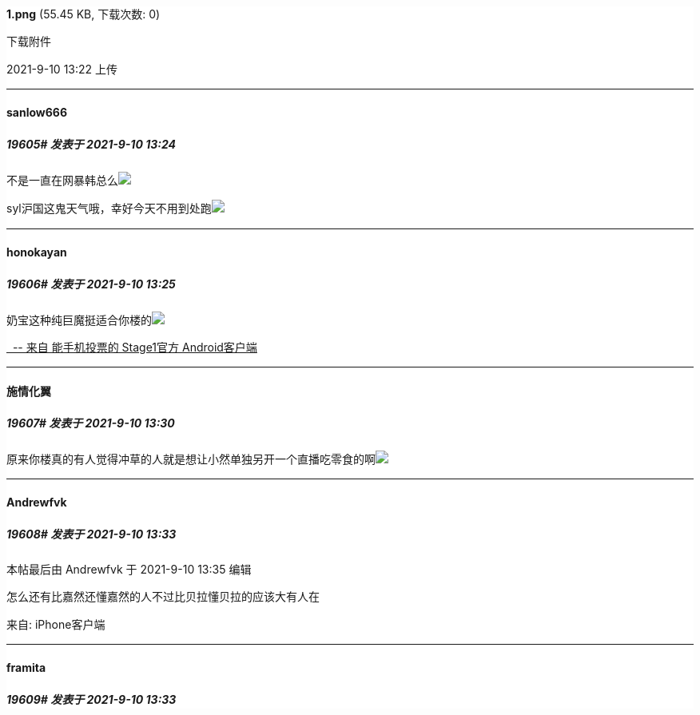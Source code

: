 
<strong>1.png</strong> (55.45 KB, 下载次数: 0)

下载附件

2021-9-10 13:22 上传


*****

####  sanlow666  
##### 19605#       发表于 2021-9-10 13:24


不是一直在网暴韩总么<img src="https://static.saraba1st.com/image/smiley/face2017/067.png" referrerpolicy="no-referrer">

syl沪国这鬼天气哦，幸好今天不用到处跑<img src="https://static.saraba1st.com/image/smiley/face2017/187.png" referrerpolicy="no-referrer">


*****

####  honokayan  
##### 19606#       发表于 2021-9-10 13:25


奶宝这种纯巨魔挺适合你楼的<img src="https://static.saraba1st.com/image/smiley/face2017/067.png" referrerpolicy="no-referrer">

[  -- 来自 能手机投票的 Stage1官方 Android客户端](https://www.coolapk.com/apk/140634)




*****

####  施情化翼  
##### 19607#       发表于 2021-9-10 13:30


原来你楼真的有人觉得冲草的人就是想让小然单独另开一个直播吃零食的啊<img src="https://static.saraba1st.com/image/smiley/face2017/067.png" referrerpolicy="no-referrer">


*****

####  Andrewfvk  
##### 19608#       发表于 2021-9-10 13:33


 本帖最后由 Andrewfvk 于 2021-9-10 13:35 编辑 

怎么还有比嘉然还懂嘉然的人不过比贝拉懂贝拉的应该大有人在

来自: iPhone客户端


*****

####  framita  
##### 19609#       发表于 2021-9-10 13:33
